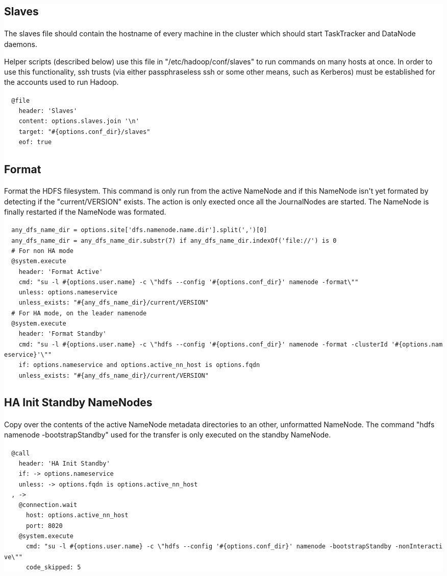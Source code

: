 ## Slaves

The slaves file should contain the hostname of every machine in the cluster
which should start TaskTracker and DataNode daemons.

Helper scripts (described below) use this file in "/etc/hadoop/conf/slaves"
to run commands on many hosts at once. In order to use this functionality, ssh
trusts (via either passphraseless ssh or some other means, such as Kerberos)
must be established for the accounts used to run Hadoop.

      @file
        header: 'Slaves'
        content: options.slaves.join '\n'
        target: "#{options.conf_dir}/slaves"
        eof: true

## Format

Format the HDFS filesystem. This command is only run from the active NameNode and if
this NameNode isn't yet formated by detecting if the "current/VERSION" exists. The action
is only exected once all the JournalNodes are started. The NameNode is finally restarted
if the NameNode was formated.

      any_dfs_name_dir = options.site['dfs.namenode.name.dir'].split(',')[0]
      any_dfs_name_dir = any_dfs_name_dir.substr(7) if any_dfs_name_dir.indexOf('file://') is 0
      # For non HA mode
      @system.execute
        header: 'Format Active'
        cmd: "su -l #{options.user.name} -c \"hdfs --config '#{options.conf_dir}' namenode -format\""
        unless: options.nameservice
        unless_exists: "#{any_dfs_name_dir}/current/VERSION"
      # For HA mode, on the leader namenode
      @system.execute
        header: 'Format Standby'
        cmd: "su -l #{options.user.name} -c \"hdfs --config '#{options.conf_dir}' namenode -format -clusterId '#{options.nameservice}'\""
        if: options.nameservice and options.active_nn_host is options.fqdn
        unless_exists: "#{any_dfs_name_dir}/current/VERSION"

## HA Init Standby NameNodes

Copy over the contents of the active NameNode metadata directories to an other,
unformatted NameNode. The command "hdfs namenode -bootstrapStandby" used for the transfer
is only executed on the standby NameNode.

      @call
        header: 'HA Init Standby'
        if: -> options.nameservice
        unless: -> options.fqdn is options.active_nn_host
      , ->
        @connection.wait
          host: options.active_nn_host
          port: 8020
        @system.execute
          cmd: "su -l #{options.user.name} -c \"hdfs --config '#{options.conf_dir}' namenode -bootstrapStandby -nonInteractive\""
          code_skipped: 5


[rollback]: http://docs.hortonworks.com/HDPDocuments/HDP1/HDP-1.3.3/bk_Monitoring_Hadoop_Book/content/monitor-ha-undoing_2x.html